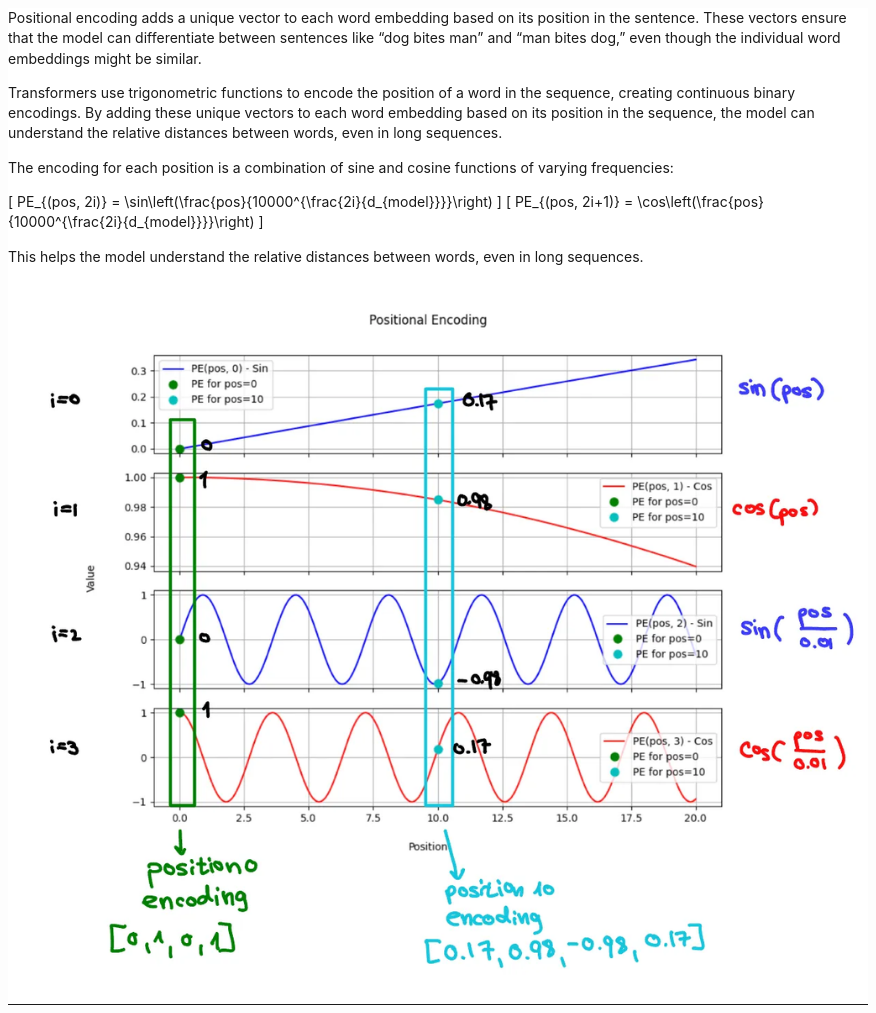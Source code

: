 Positional encoding adds a unique vector to each word embedding based on its position in the sentence. These vectors ensure that the model can differentiate between sentences like “dog bites man” and “man bites dog,” even though the individual word embeddings might be similar.

Transformers use trigonometric functions to encode the position of a word in the sequence, creating continuous binary encodings. By adding these unique vectors to each word embedding based on its position in the sequence, the model can understand the relative distances between words, even in long sequences.

The encoding for each position is a combination of sine and cosine functions of varying frequencies:

\[
PE_{(pos, 2i)} = \sin\left(\frac{pos}{10000^{\frac{2i}{d_{model}}}}\right)
\]
\[
PE_{(pos, 2i+1)} = \cos\left(\frac{pos}{10000^{\frac{2i}{d_{model}}}}\right)
\]

This helps the model understand the relative distances between words, even in long sequences.

![Positional Encoding](imgs/pe.png)

---